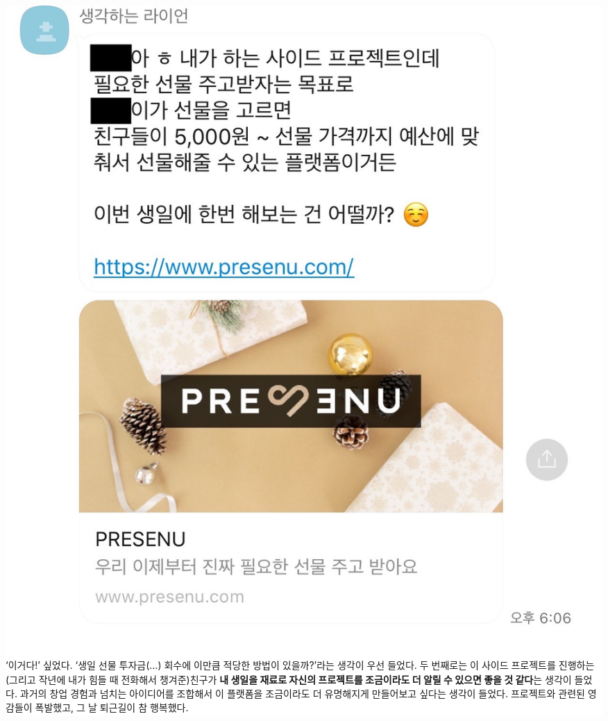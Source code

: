 ![hbdforme](./katalk0303.jpg)

‘이거다!’ 싶었다. ‘생일 선물 투자금(…) 회수에 이만큼 적당한 방법이 있을까?’라는 생각이 우선 들었다. 두 번째로는 이 사이드 프로젝트를 진행하는 (그리고 작년에 내가 힘들 때 전화해서 챙겨준)친구가 <strong>내 생일을 재료로 자신의 프로젝트를 조금이라도 더 알릴 수 있으면 좋을 것 같다</strong>는 생각이 들었다. 과거의 창업 경험과 넘치는 아이디어를 조합해서 이 플랫폼을 조금이라도 더 유명해지게 만들어보고 싶다는 생각이 들었다. 프로젝트와 관련된 영감들이 폭발했고, 그 날 퇴근길이 참 행복했다.
